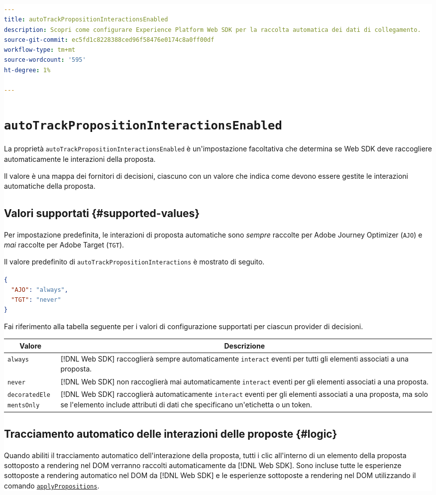 ```yaml
---
title: autoTrackPropositionInteractionsEnabled
description: Scopri come configurare Experience Platform Web SDK per la raccolta automatica dei dati di collegamento.
source-git-commit: ec5fd1c8228388ced96f58476e0174c8a0ff00df
workflow-type: tm+mt
source-wordcount: '595'
ht-degree: 1%

---
```



# `autoTrackPropositionInteractionsEnabled`

La proprietà `autoTrackPropositionInteractionsEnabled` è un&#39;impostazione facoltativa che determina se Web SDK deve raccogliere automaticamente le interazioni della proposta.

Il valore è una mappa dei fornitori di decisioni, ciascuno con un valore che indica come devono essere gestite le interazioni automatiche della proposta.

## Valori supportati {#supported-values}

Per impostazione predefinita, le interazioni di proposta automatiche sono _sempre_ raccolte per Adobe Journey Optimizer (`AJO`) e _mai_ raccolte per Adobe Target (`TGT`).

Il valore predefinito di `autoTrackPropositionInteractions` è mostrato di seguito.

```json
{
  "AJO": "always",
  "TGT": "never"
}
```

Fai riferimento alla tabella seguente per i valori di configurazione supportati per ciascun provider di decisioni.

| Valore | Descrizione |
| --- | --- |
| `always` | [!DNL Web SDK] raccoglierà sempre automaticamente `interact` eventi per tutti gli elementi associati a una proposta. |
| `never` | [!DNL Web SDK] non raccoglierà mai automaticamente `interact` eventi per gli elementi associati a una proposta. |
| `decoratedElementsOnly` | [!DNL Web SDK] raccoglierà automaticamente `interact` eventi per gli elementi associati a una proposta, ma solo se l&#39;elemento include attributi di dati che specificano un&#39;etichetta o un token. |

## Tracciamento automatico delle interazioni delle proposte {#logic}

Quando abiliti il tracciamento automatico dell&#39;interazione della proposta, tutti i clic all&#39;interno di un elemento della proposta sottoposto a rendering nel DOM verranno raccolti automaticamente da [!DNL Web SDK]. Sono incluse tutte le esperienze sottoposte a rendering automatico nel DOM da [!DNL Web SDK] e le esperienze sottoposte a rendering nel DOM utilizzando il comando [`applyPropositions`](../applypropositions.md).
